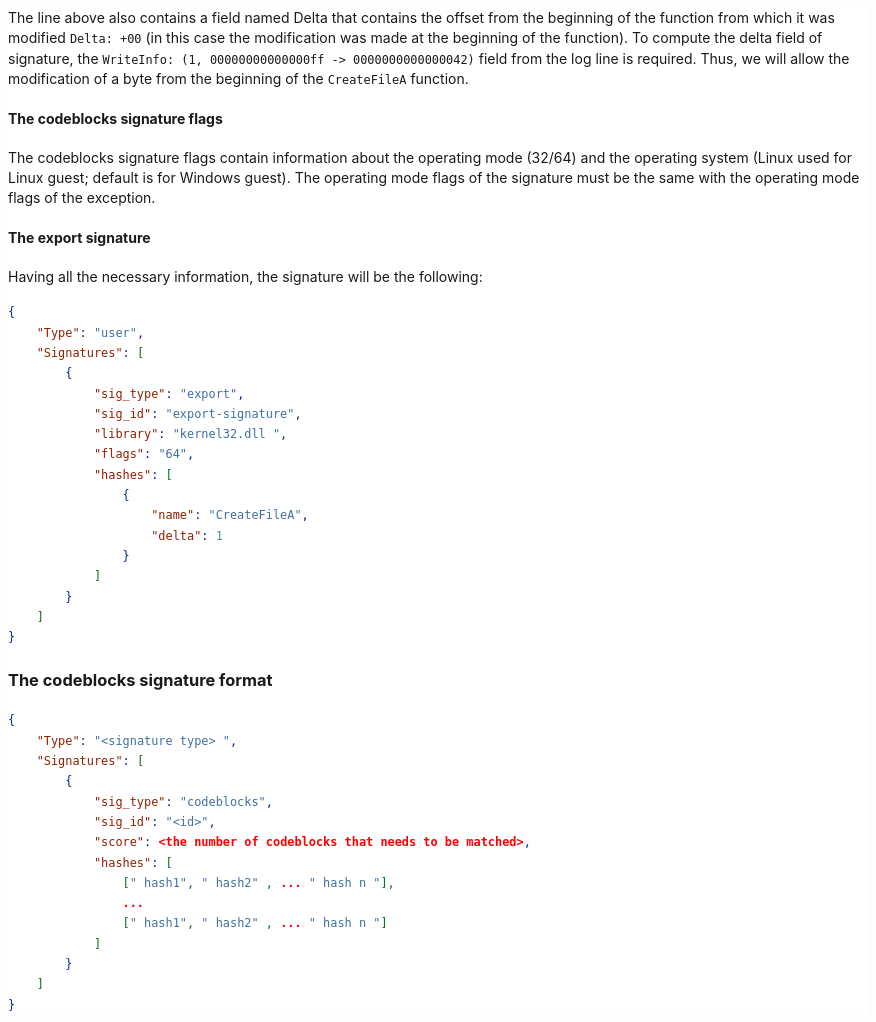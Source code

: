 The line above also contains a field named Delta that contains the offset from the beginning of the function from which it was modified `Delta: +00` (in this case the modification was made at the beginning of the function). To compute the delta field of signature, the `WriteInfo: (1, 00000000000000ff -> 0000000000000042)` field from the log line is required. Thus, we will allow the modification of a byte from the beginning of the `CreateFileA` function.

#### The codeblocks signature flags

The codeblocks signature flags contain information about the operating mode (32/64) and the operating system (Linux used for Linux guest; default is for Windows guest). The operating mode flags of the signature must be the same with the operating mode flags of the exception.

#### The export signature

Having all the necessary information, the signature will be the following:

```json
{
    "Type": "user",
    "Signatures": [
        {
            "sig_type": "export",
            "sig_id": "export-signature",
            "library": "kernel32.dll ",
            "flags": "64",
            "hashes": [
                {
                    "name": "CreateFileA",
                    "delta": 1
                }
            ]
        }
    ]
}
```

### The codeblocks signature format

```json
{
    "Type": "<signature type> ",
    "Signatures": [
        {
            "sig_type": "codeblocks",
            "sig_id": "<id>",
            "score": <the number of codeblocks that needs to be matched>,
            "hashes": [
                [" hash1", " hash2" , ... " hash n "],
                ...
                [" hash1", " hash2" , ... " hash n "]
            ]
        }
    ]
}
```
